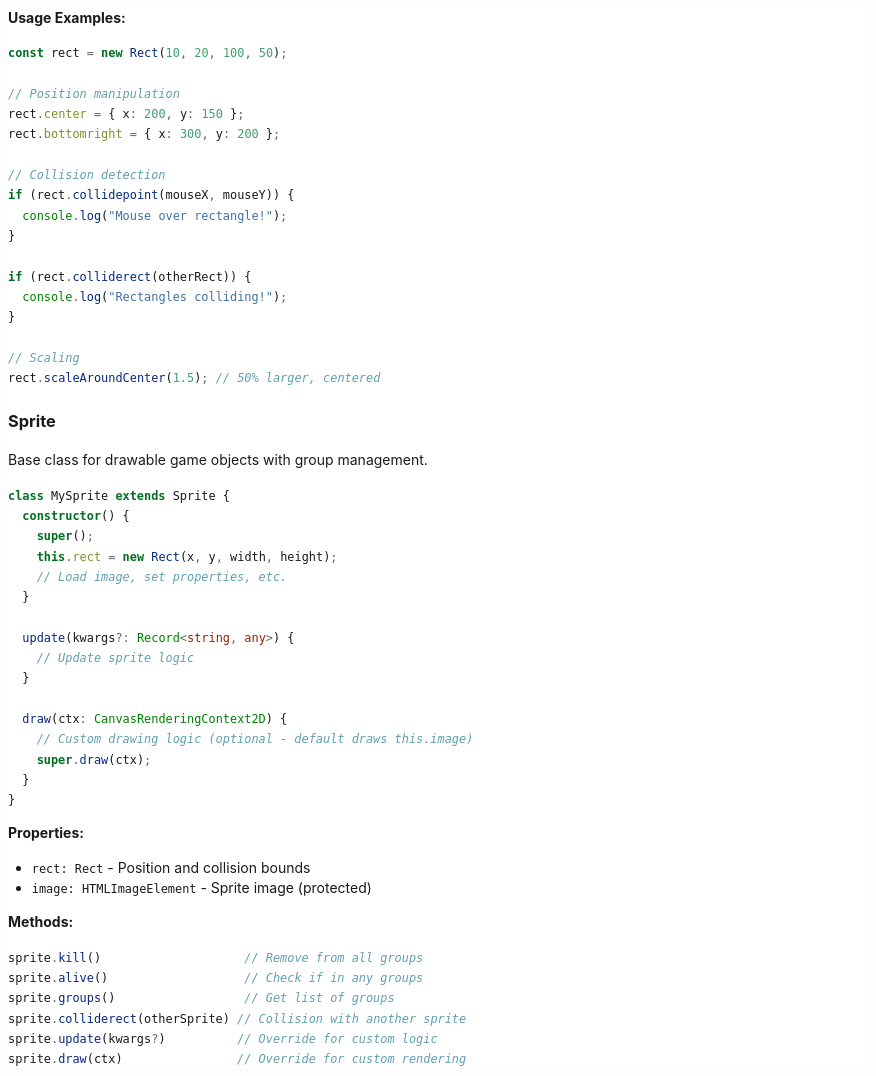 **Usage Examples:**
```typescript
const rect = new Rect(10, 20, 100, 50);

// Position manipulation
rect.center = { x: 200, y: 150 };
rect.bottomright = { x: 300, y: 200 };

// Collision detection
if (rect.collidepoint(mouseX, mouseY)) {
  console.log("Mouse over rectangle!");
}

if (rect.colliderect(otherRect)) {
  console.log("Rectangles colliding!");
}

// Scaling
rect.scaleAroundCenter(1.5); // 50% larger, centered
```

### Sprite

Base class for drawable game objects with group management.

```typescript
class MySprite extends Sprite {
  constructor() {
    super();
    this.rect = new Rect(x, y, width, height);
    // Load image, set properties, etc.
  }
  
  update(kwargs?: Record<string, any>) {
    // Update sprite logic
  }
  
  draw(ctx: CanvasRenderingContext2D) {
    // Custom drawing logic (optional - default draws this.image)
    super.draw(ctx);
  }
}
```

**Properties:**
- `rect: Rect` - Position and collision bounds
- `image: HTMLImageElement` - Sprite image (protected)

**Methods:**
```typescript
sprite.kill()                    // Remove from all groups
sprite.alive()                   // Check if in any groups
sprite.groups()                  // Get list of groups
sprite.colliderect(otherSprite) // Collision with another sprite
sprite.update(kwargs?)          // Override for custom logic
sprite.draw(ctx)                // Override for custom rendering
```
